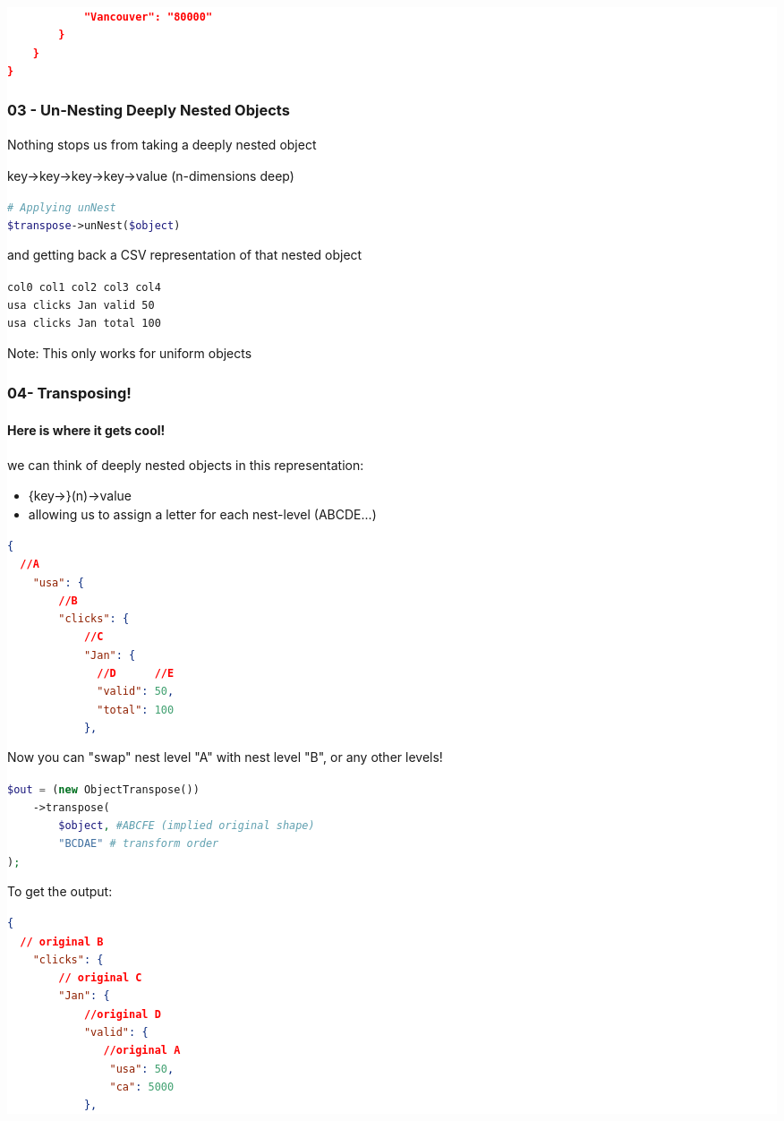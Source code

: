 ```json
            "Vancouver": "80000"
        }
    }
}
```

### 03 - Un-Nesting Deeply Nested Objects

Nothing stops us from taking a deeply nested object

key->key->key->key->value (n-dimensions deep)
```php
# Applying unNest
$transpose->unNest($object)
```
and getting back a CSV representation of that nested object
```csv
col0 col1 col2 col3 col4
usa clicks Jan valid 50
usa clicks Jan total 100
```
Note: This only works for uniform objects

### 04- Transposing!

#### Here is where it gets cool!
we can think of deeply nested objects in this representation:
- {key->}(n)->value 
- allowing us to assign a letter for each nest-level (ABCDE...)
```json
{
  //A
    "usa": {
        //B
        "clicks": {
            //C
            "Jan": {
              //D      //E               
              "valid": 50,
              "total": 100
            },
```
Now you can "swap" nest level "A" with nest level "B", or any other levels!
```php
$out = (new ObjectTranspose())
    ->transpose(
        $object, #ABCFE (implied original shape)
        "BCDAE" # transform order
);
```
To get the output:
```json
{
  // original B
    "clicks": {
        // original C
        "Jan": {
            //original D
            "valid": {
               //original A
                "usa": 50,
                "ca": 5000
            },
```
